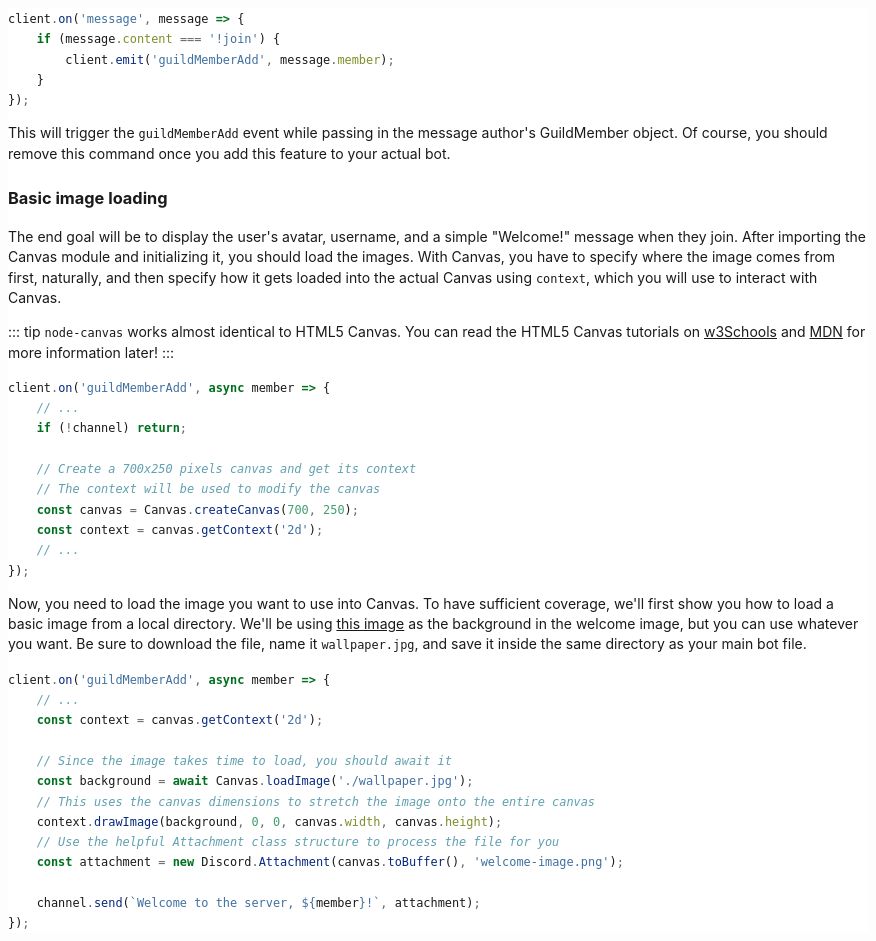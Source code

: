 </branch>
<branch version="12.x">

```js
client.on('message', message => {
	if (message.content === '!join') {
		client.emit('guildMemberAdd', message.member);
	}
});
```

</branch>

This will trigger the `guildMemberAdd` event while passing in the message author's GuildMember object. Of course, you should remove this command once you add this feature to your actual bot.

### Basic image loading

The end goal will be to display the user's avatar, username, and a simple "Welcome!" message when they join. After importing the Canvas module and initializing it, you should load the images. With Canvas, you have to specify where the image comes from first, naturally, and then specify how it gets loaded into the actual Canvas using `context`, which you will use to interact with Canvas.

::: tip
`node-canvas` works almost identical to HTML5 Canvas. You can read the HTML5 Canvas tutorials on [w3Schools](https://www.w3schools.com/html/html5_canvas.asp) and [MDN](https://developer.mozilla.org/en-US/docs/Web/API/Canvas_API) for more information later!
:::

```js {5-8}
client.on('guildMemberAdd', async member => {
	// ...
	if (!channel) return;

	// Create a 700x250 pixels canvas and get its context
	// The context will be used to modify the canvas
	const canvas = Canvas.createCanvas(700, 250);
	const context = canvas.getContext('2d');
	// ...
});
```

Now, you need to load the image you want to use into Canvas. To have sufficient coverage, we'll first show you how to load a basic image from a local directory. We'll be using [this image](https://github.com/discordjs/guide/blob/master/guide/popular-topics/images/canvas.jpg) as the background in the welcome image, but you can use whatever you want. Be sure to download the file, name it `wallpaper.jpg`, and save it inside the same directory as your main bot file.

<branch version="11.x">

```js {5-10,12}
client.on('guildMemberAdd', async member => {
	// ...
	const context = canvas.getContext('2d');

	// Since the image takes time to load, you should await it
	const background = await Canvas.loadImage('./wallpaper.jpg');
	// This uses the canvas dimensions to stretch the image onto the entire canvas
	context.drawImage(background, 0, 0, canvas.width, canvas.height);
	// Use the helpful Attachment class structure to process the file for you
	const attachment = new Discord.Attachment(canvas.toBuffer(), 'welcome-image.png');

	channel.send(`Welcome to the server, ${member}!`, attachment);
});
```
